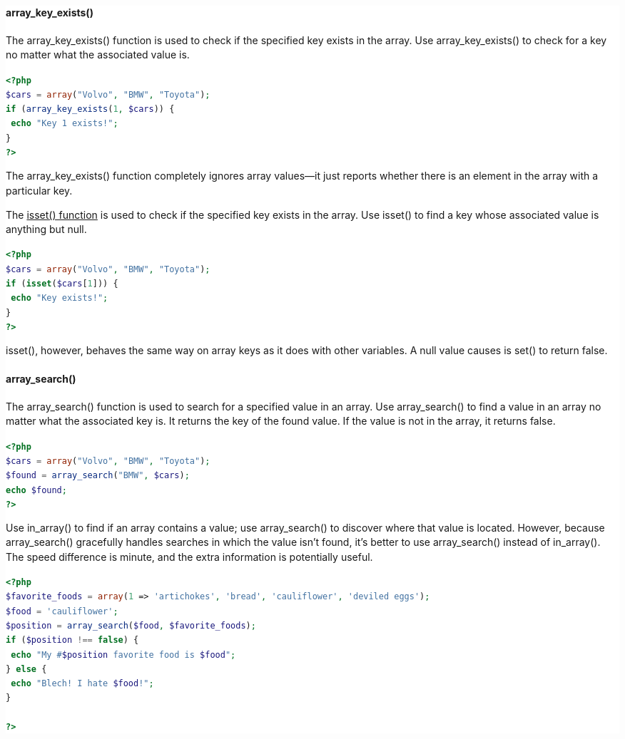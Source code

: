 

#### array_key_exists()
The array_key_exists() function is used to check if the specified key exists in the array. Use array_key_exists() to check for a key no matter what the associated value is.

```php
<?php
$cars = array("Volvo", "BMW", "Toyota");
if (array_key_exists(1, $cars)) {
 echo "Key 1 exists!";
}
?>
```

The array_key_exists() function completely ignores array values—it just reports whether there is an element in the array with a particular key.

The [isset() function](../Func/phpEmpty.md#isset-function) is used to check if the specified key exists in the array. Use isset() to find a key whose associated value is anything but null.

```php
<?php
$cars = array("Volvo", "BMW", "Toyota");
if (isset($cars[1])) {
 echo "Key exists!";
}
?>
```

isset(), however, behaves the same way on array keys as it does with other variables. A null value causes is set() to return false.


#### array_search()
The array_search() function is used to search for a specified value in an array. Use array_search() to find a value in an array no matter what the associated key is.  It returns the key of the found value. If the value is not in the array, it returns false.

```php
<?php
$cars = array("Volvo", "BMW", "Toyota");
$found = array_search("BMW", $cars);
echo $found;
?>
```

Use in_array() to find if an array contains a value; use array_search() to discover where that value is located. However, because array_search() gracefully handles searches in which the value isn’t found, it’s better to use array_search() instead of in_array(). The speed difference is minute, and the extra information is potentially useful.

```php
<?php
$favorite_foods = array(1 => 'artichokes', 'bread', 'cauliflower', 'deviled eggs');
$food = 'cauliflower';
$position = array_search($food, $favorite_foods);
if ($position !== false) {
 echo "My #$position favorite food is $food";
} else {
 echo "Blech! I hate $food!";
}

?>
```
